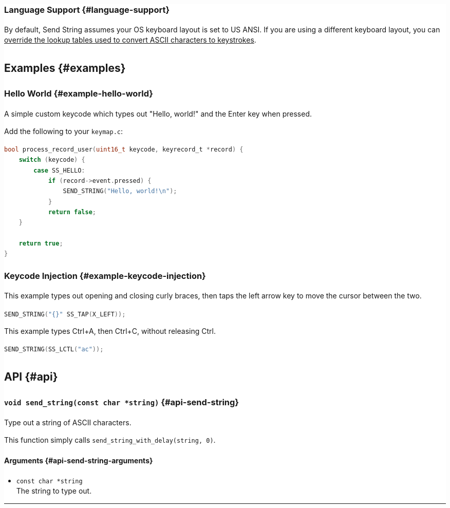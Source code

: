 ### Language Support {#language-support}

By default, Send String assumes your OS keyboard layout is set to US ANSI. If you are using a different keyboard layout, you can [override the lookup tables used to convert ASCII characters to keystrokes](reference_keymap_extras.md#sendstring-support).

## Examples {#examples}

### Hello World {#example-hello-world}

A simple custom keycode which types out "Hello, world!" and the Enter key when pressed.

Add the following to your `keymap.c`:

```c
bool process_record_user(uint16_t keycode, keyrecord_t *record) {
    switch (keycode) {
        case SS_HELLO:
            if (record->event.pressed) {
                SEND_STRING("Hello, world!\n");
            }
            return false;
    }

    return true;
}
```

### Keycode Injection {#example-keycode-injection}

This example types out opening and closing curly braces, then taps the left arrow key to move the cursor between the two.

```c
SEND_STRING("{}" SS_TAP(X_LEFT));
```

This example types Ctrl+A, then Ctrl+C, without releasing Ctrl.

```c
SEND_STRING(SS_LCTL("ac"));
```

## API {#api}

### `void send_string(const char *string)` {#api-send-string}

Type out a string of ASCII characters.

This function simply calls `send_string_with_delay(string, 0)`.

#### Arguments {#api-send-string-arguments}

 - `const char *string`  
   The string to type out.

---